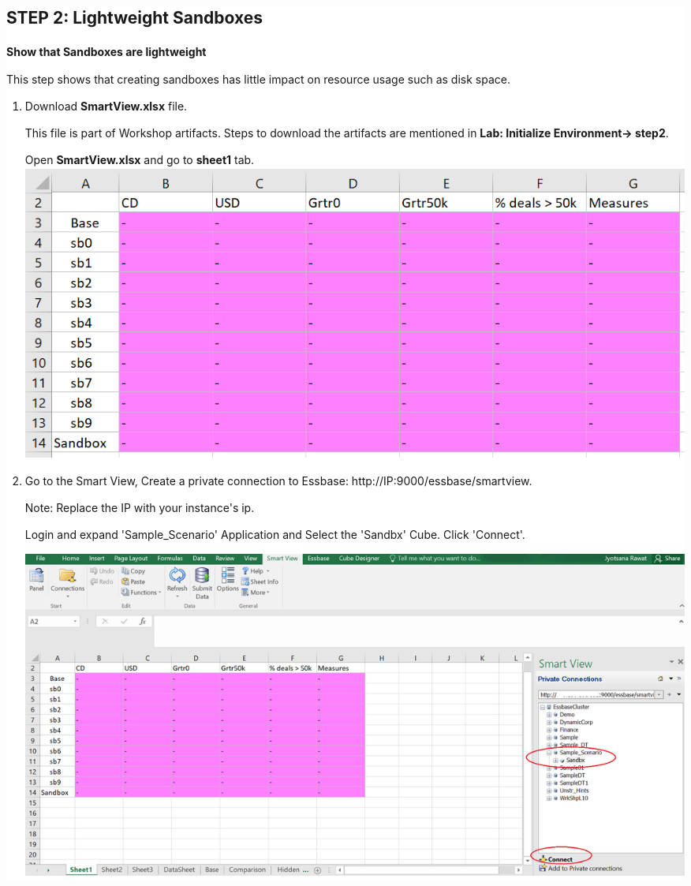 
## **STEP 2:** Lightweight Sandboxes

**Show that Sandboxes are lightweight**  

This step shows that creating sandboxes has little impact on resource usage such as disk space.

1. Download **SmartView.xlsx** file.

   This file is part of Workshop artifacts. Steps to download the artifacts are mentioned in **Lab: Initialize Environment-> step2**.
   
   Open **SmartView.xlsx** and go to **sheet1** tab.
   ![](./images/imageSM_03.png "")

2. Go to the Smart View, Create a private connection to Essbase: http://IP:9000/essbase/smartview.
   
   Note: Replace the IP with your instance's ip.

   Login and expand 'Sample_Scenario' Application and Select the 'Sandbx' Cube. Click 'Connect'.
   
   ![](./images/imageSM_04.0.png "")
   